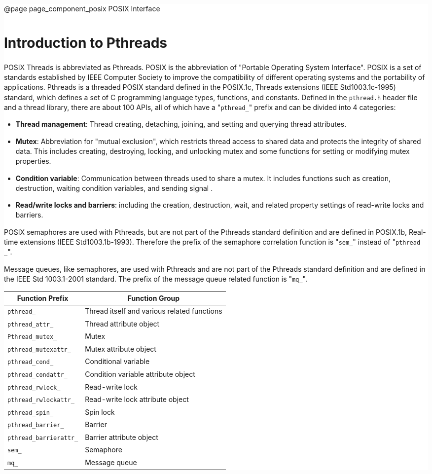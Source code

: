 @page page_component_posix POSIX Interface

# Introduction to Pthreads

POSIX Threads is abbreviated as Pthreads. POSIX is the abbreviation of "Portable Operating System Interface". POSIX is a set of standards established by IEEE Computer Society to improve the compatibility of different operating systems and the portability of applications. Pthreads is a threaded POSIX standard defined in the POSIX.1c, Threads extensions (IEEE Std1003.1c-1995) standard, which defines a set of C programming language types, functions, and constants. Defined in the `pthread.h` header file and a thread library, there are about 100 APIs, all of which have a "`pthread_`" prefix and can be divided into 4 categories:

-   **Thread management**: Thread creating, detaching, joining, and setting and querying thread attributes.

-   **Mutex**: Abbreviation for "mutual exclusion", which restricts thread access to shared data and protects the integrity of shared data. This includes creating, destroying, locking, and unlocking mutex and some functions for setting or modifying mutex properties.

-   **Condition variable**: Communication between threads used to share a mutex. It includes functions such as creation, destruction, waiting condition variables, and sending signal .

-   **Read/write locks and barriers**: including the creation, destruction, wait, and related property settings of read-write locks and barriers.

POSIX semaphores are used with Pthreads, but are not part of the Pthreads standard definition and are defined in POSIX.1b, Real-time extensions (IEEE Std1003.1b-1993). Therefore the prefix of the semaphore correlation function is "`sem_`" instead of "`pthread_`".

Message queues, like semaphores, are used with Pthreads and are not part of the Pthreads standard definition and are defined in the IEEE Std 1003.1-2001 standard. The prefix of the message queue related function is "`mq_`".

|        Function Prefix        |         Function Group         |
|----------------------|----------------------|
|        `pthread_ `      | Thread itself and various related functions |
|     `pthread_attr_`    |      Thread attribute object      |
|    `Pthread_mutex_`    | Mutex                                  |
|  `pthread_mutexattr_` |     Mutex attribute object     |
|     `pthread_cond_ `   |        Conditional variable        |
|   `pthread_condattr_`  |    Condition variable attribute object    |
|    `pthread_rwlock_`   | Read-write lock                             |
|  `pthread_rwlockattr_` |     Read-write lock attribute object     |
|     `pthread_spin_`    |         Spin lock         |
|  `pthread_barrier_ `  |          Barrier          |
| `pthread_barrierattr_` | Barrier attribute object                    |
|          `sem_`         |         Semaphore         |
|          `mq_ `         |        Message queue        |
